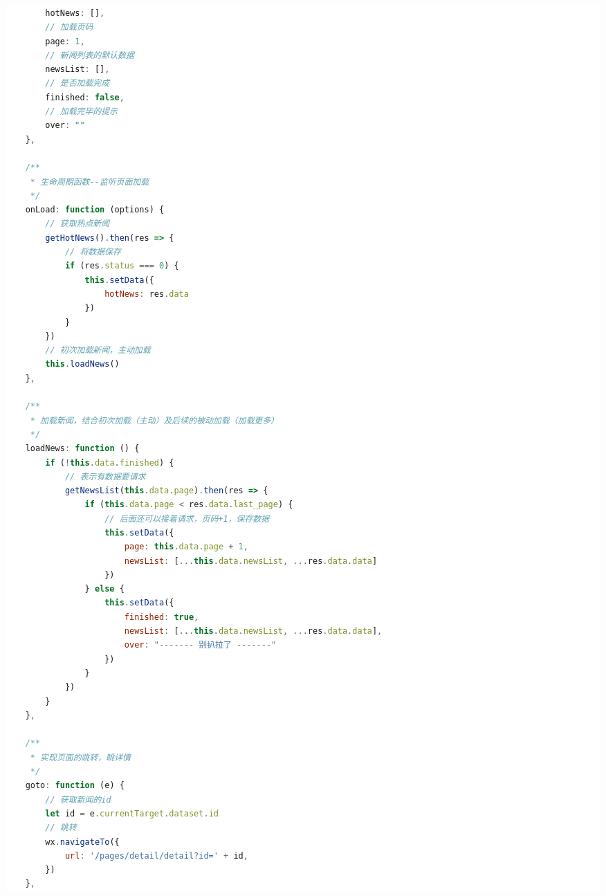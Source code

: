 ~~~js
        hotNews: [],
        // 加载页码
        page: 1,
        // 新闻列表的默认数据
        newsList: [],
        // 是否加载完成
        finished: false,
        // 加载完毕的提示
        over: ""
    },

    /**
     * 生命周期函数--监听页面加载
     */
    onLoad: function (options) {
        // 获取热点新闻
        getHotNews().then(res => {
            // 将数据保存
            if (res.status === 0) {
                this.setData({
                    hotNews: res.data
                })
            }
        })
        // 初次加载新闻，主动加载
        this.loadNews()
    },

    /**
     * 加载新闻，结合初次加载（主动）及后续的被动加载（加载更多）
     */
    loadNews: function () {
        if (!this.data.finished) {
            // 表示有数据要请求
            getNewsList(this.data.page).then(res => {
                if (this.data.page < res.data.last_page) {
                    // 后面还可以接着请求，页码+1，保存数据
                    this.setData({
                        page: this.data.page + 1,
                        newsList: [...this.data.newsList, ...res.data.data]
                    })
                } else {
                    this.setData({
                        finished: true,
                        newsList: [...this.data.newsList, ...res.data.data],
                        over: "------- 别扒拉了 -------"
                    })
                }
            })
        }
    },

    /**
     * 实现页面的跳转，眺详情
     */
    goto: function (e) {
        // 获取新闻的id
        let id = e.currentTarget.dataset.id
        // 跳转
        wx.navigateTo({
            url: '/pages/detail/detail?id=' + id,
        })
    },
~~~